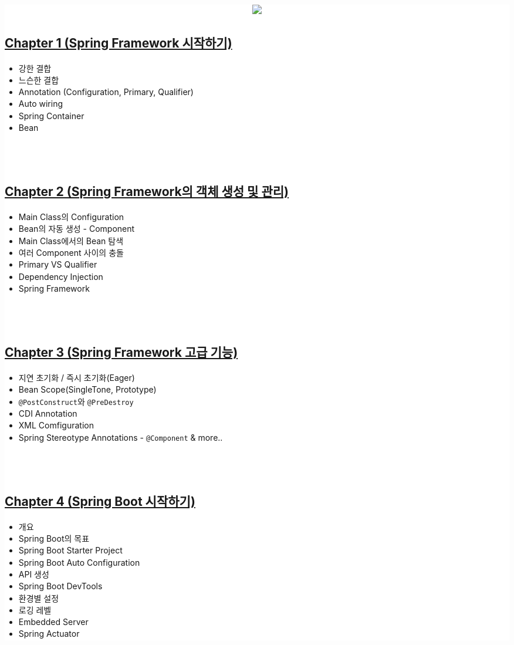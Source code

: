 <div align="center">
  <img src="https://github.com/user-attachments/assets/744d6b39-228c-4f76-85e0-d6b9f3495c06">
</div>


## [Chapter 1 (Spring Framework 시작하기)](https://github.com/DNA-B/Collection-Of-Exercises/blob/main/Java_SpringPractice/summary/Chapter1.md)
- 강한 결합
- 느슨한 결합
- Annotation (Configuration, Primary, Qualifier)
- Auto wiring
- Spring Container
- Bean

<br><br>

## [Chapter 2 (Spring Framework의 객체 생성 및 관리)](https://github.com/DNA-B/Collection-Of-Exercises/blob/main/Java_SpringPractice/summary/Chapter2.md)
- Main Class의 Configuration
- Bean의 자동 생성 - Component
- Main Class에서의 Bean 탐색
- 여러 Component 사이의 충돌
- Primary VS Qualifier
- Dependency Injection
- Spring Framework

<br><br>

## [Chapter 3 (Spring Framework 고급 기능)](https://github.com/DNA-B/Collection-Of-Exercises/blob/main/Java_SpringPractice/summary/Chapter3.md)
- 지연 초기화 / 즉시 초기화(Eager)
- Bean Scope(SingleTone, Prototype)
- `@PostConstruct`와 `@PreDestroy`
- CDI Annotation
- XML Comfiguration
- Spring Stereotype Annotations - `@Component` & more..

<br><br>

## [Chapter 4 (Spring Boot 시작하기)](https://github.com/DNA-B/Collection-Of-Exercises/blob/main/Java_SpringPractice/summary/Chapter4.md)
- 개요
- Spring Boot의 목표
- Spring Boot Starter Project
- Spring Boot Auto Configuration
- API 생성
- Spring Boot DevTools
- 환경별 설정
- 로깅 레벨
- Embedded Server
- Spring Actuator
